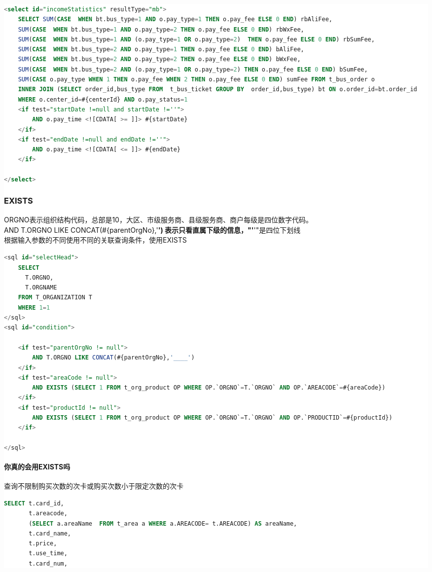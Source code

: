 ```sql
<select id="incomeStatistics" resultType="mb">
    SELECT SUM(CASE  WHEN bt.bus_type=1 AND o.pay_type=1 THEN o.pay_fee ELSE 0 END) rbAliFee,
    SUM(CASE  WHEN bt.bus_type=1 AND o.pay_type=2 THEN o.pay_fee ELSE 0 END) rbWxFee,
    SUM(CASE  WHEN bt.bus_type=1 AND (o.pay_type=1 OR o.pay_type=2)  THEN o.pay_fee ELSE 0 END) rbSumFee,
    SUM(CASE  WHEN bt.bus_type=2 AND o.pay_type=1 THEN o.pay_fee ELSE 0 END) bAliFee,
    SUM(CASE  WHEN bt.bus_type=2 AND o.pay_type=2 THEN o.pay_fee ELSE 0 END) bWxFee,
    SUM(CASE  WHEN bt.bus_type=2 AND (o.pay_type=1 OR o.pay_type=2) THEN o.pay_fee ELSE 0 END) bSumFee,
    SUM(CASE o.pay_type WHEN 1 THEN o.pay_fee WHEN 2 THEN o.pay_fee ELSE 0 END) sumFee FROM t_bus_order o
    INNER JOIN (SELECT order_id,bus_type FROM  t_bus_ticket GROUP BY  order_id,bus_type) bt ON o.order_id=bt.order_id
    WHERE o.center_id=#{centerId} AND o.pay_status=1
    <if test="startDate !=null and startDate !=''">
        AND o.pay_time <![CDATA[ >= ]]> #{startDate}
    </if>
    <if test="endDate !=null and endDate !=''">
        AND o.pay_time <![CDATA[ <= ]]> #{endDate}
    </if>

</select>
```

### EXISTS
ORGNO表示组织结构代码，总部是10，大区、市级服务商、县级服务商、商户每级是四位数字代码。  
AND T.ORGNO LIKE CONCAT(#{parentOrgNo},'____') 表示只看直属下级的信息，"'____'"是四位下划线  
根据输入参数的不同使用不同的关联查询条件，使用EXISTS

```sql
<sql id="selectHead">
    SELECT
      T.ORGNO,
      T.ORGNAME
    FROM T_ORGANIZATION T
    WHERE 1=1
</sql>
<sql id="condition">

    <if test="parentOrgNo != null">
        AND T.ORGNO LIKE CONCAT(#{parentOrgNo},'____')
    </if>
    <if test="areaCode != null">
        AND EXISTS (SELECT 1 FROM t_org_product OP WHERE OP.`ORGNO`=T.`ORGNO` AND OP.`AREACODE`=#{areaCode})
    </if>
    <if test="productId != null">
        AND EXISTS (SELECT 1 FROM t_org_product OP WHERE OP.`ORGNO`=T.`ORGNO` AND OP.`PRODUCTID`=#{productId})
    </if>

</sql>
```
#### 你真的会用EXISTS吗
查询不限制购买次数的次卡或购买次数小于限定次数的次卡
```sql
SELECT t.card_id,
       t.areacode,
       (SELECT a.areaName  FROM t_area a WHERE a.AREACODE= t.AREACODE) AS areaName,
       t.card_name,
       t.price,
       t.use_time,
       t.card_num,
```